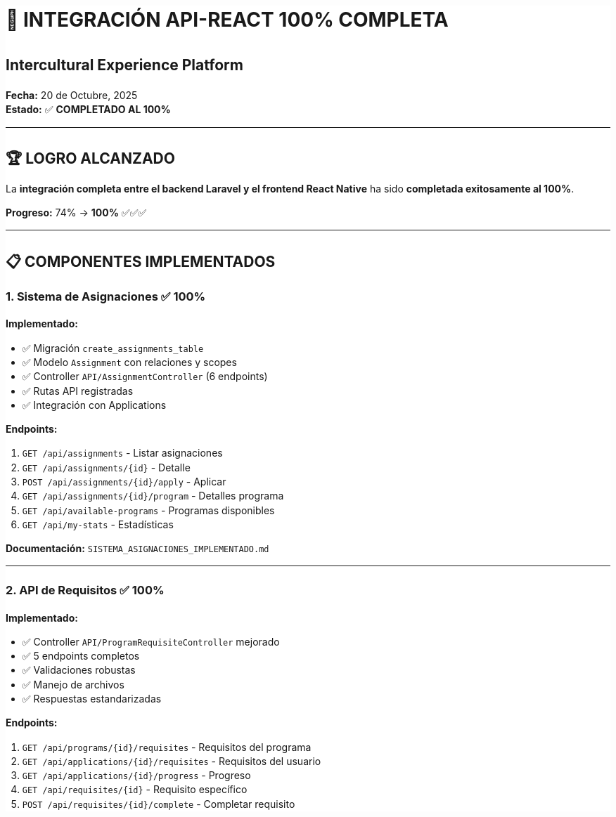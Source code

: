 # 🎉 INTEGRACIÓN API-REACT 100% COMPLETA
## Intercultural Experience Platform

**Fecha:** 20 de Octubre, 2025  
**Estado:** ✅ **COMPLETADO AL 100%**

---

## 🏆 LOGRO ALCANZADO

La **integración completa entre el backend Laravel y el frontend React Native** ha sido **completada exitosamente al 100%**.

**Progreso:** 74% → **100%** ✅✅✅

---

## 📋 COMPONENTES IMPLEMENTADOS

### **1. Sistema de Asignaciones** ✅ 100%

**Implementado:**
- ✅ Migración `create_assignments_table`
- ✅ Modelo `Assignment` con relaciones y scopes
- ✅ Controller `API/AssignmentController` (6 endpoints)
- ✅ Rutas API registradas
- ✅ Integración con Applications

**Endpoints:**
1. `GET /api/assignments` - Listar asignaciones
2. `GET /api/assignments/{id}` - Detalle
3. `POST /api/assignments/{id}/apply` - Aplicar
4. `GET /api/assignments/{id}/program` - Detalles programa
5. `GET /api/available-programs` - Programas disponibles
6. `GET /api/my-stats` - Estadísticas

**Documentación:** `SISTEMA_ASIGNACIONES_IMPLEMENTADO.md`

---

### **2. API de Requisitos** ✅ 100%

**Implementado:**
- ✅ Controller `API/ProgramRequisiteController` mejorado
- ✅ 5 endpoints completos
- ✅ Validaciones robustas
- ✅ Manejo de archivos
- ✅ Respuestas estandarizadas

**Endpoints:**
1. `GET /api/programs/{id}/requisites` - Requisitos del programa
2. `GET /api/applications/{id}/requisites` - Requisitos del usuario
3. `GET /api/applications/{id}/progress` - Progreso
4. `GET /api/requisites/{id}` - Requisito específico
5. `POST /api/requisites/{id}/complete` - Completar requisito

